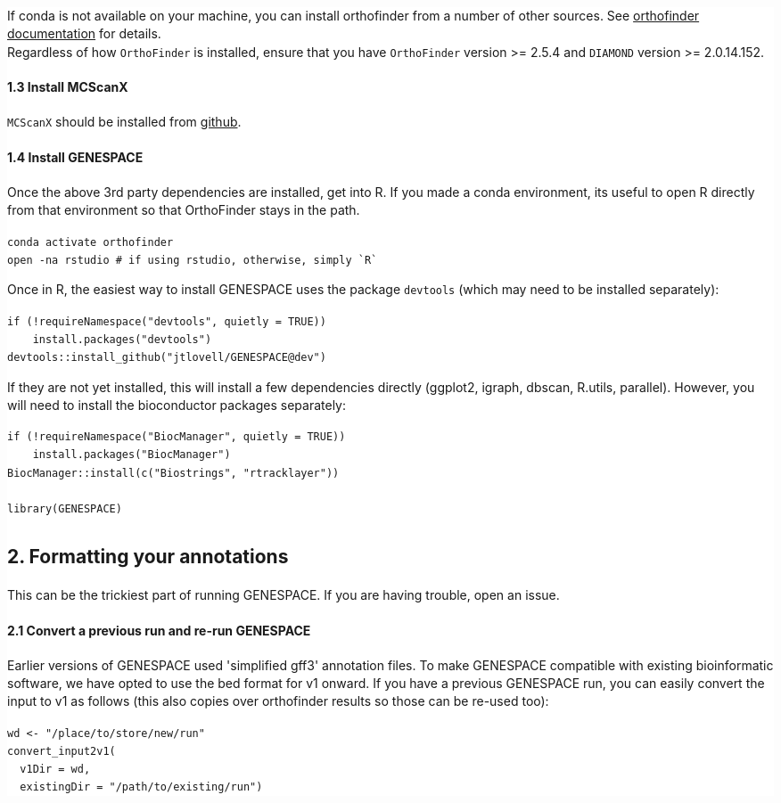 If conda is not available on your machine, you can install orthofinder from a number of other sources. See [orthofinder documentation](https://github.com/davidemms/OrthoFinder) for details.  
Regardless of how `OrthoFinder` is installed, ensure that you have `OrthoFinder` version >= 2.5.4 and `DIAMOND` version >= 2.0.14.152.

#### 1.3 Install MCScanX

`MCScanX` should be installed from [github](https://github.com/wyp1125/MCScanX). 

#### 1.4 Install GENESPACE

Once the above 3rd party dependencies are installed, get into R. If you made a conda environment, its useful to open R directly from that environment so that OrthoFinder stays in the path. 

```
conda activate orthofinder
open -na rstudio # if using rstudio, otherwise, simply `R`
```

Once in R, the easiest way to install GENESPACE uses the package `devtools` (which may need to be installed separately):

```
if (!requireNamespace("devtools", quietly = TRUE))
    install.packages("devtools")
devtools::install_github("jtlovell/GENESPACE@dev")
```

If they are not yet installed, this will install a few dependencies directly (ggplot2, igraph, dbscan, R.utils, parallel). However, you will need to install the bioconductor packages separately:

```
if (!requireNamespace("BiocManager", quietly = TRUE))
    install.packages("BiocManager")
BiocManager::install(c("Biostrings", "rtracklayer"))

library(GENESPACE)
```

## 2. Formatting your annotations

This can be the trickiest part of running GENESPACE. If you are having trouble, open an issue. 

#### 2.1 Convert a previous run and re-run GENESPACE

Earlier versions of GENESPACE used 'simplified gff3' annotation files. To make GENESPACE compatible with existing bioinformatic software, we have opted to use the bed format for v1 onward. If you have a previous GENESPACE run, you can easily convert the input to v1 as follows (this also copies over orthofinder results so those can be re-used too): 

```
wd <- "/place/to/store/new/run"
convert_input2v1(
  v1Dir = wd, 
  existingDir = "/path/to/existing/run")
```

